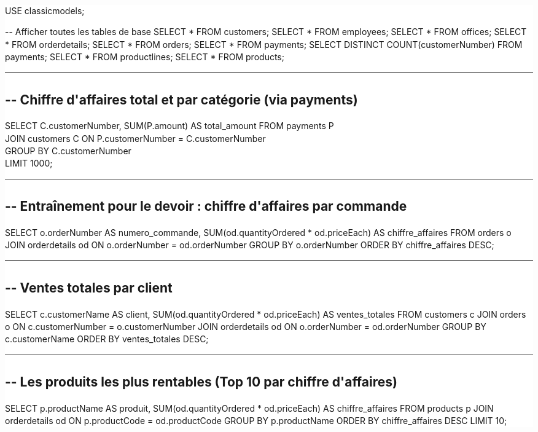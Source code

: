 USE classicmodels;

-- Afficher toutes les tables de base
SELECT * FROM customers;
SELECT * FROM employees;
SELECT * FROM offices;
SELECT * FROM orderdetails;
SELECT * FROM orders;
SELECT * FROM payments;
SELECT DISTINCT COUNT(customerNumber) FROM payments;
SELECT * FROM productlines;
SELECT * FROM products;

---------------------------------------------------------
-- Chiffre d'affaires total et par catégorie (via payments)
---------------------------------------------------------
SELECT 
    C.customerNumber, 
    SUM(P.amount) AS total_amount
FROM payments P  
JOIN customers C ON P.customerNumber = C.customerNumber  
GROUP BY C.customerNumber  
LIMIT 1000;

---------------------------------------------------------
-- Entraînement pour le devoir : chiffre d'affaires par commande
---------------------------------------------------------
SELECT 
    o.orderNumber AS numero_commande,
    SUM(od.quantityOrdered * od.priceEach) AS chiffre_affaires
FROM orders o
JOIN orderdetails od ON o.orderNumber = od.orderNumber
GROUP BY o.orderNumber
ORDER BY chiffre_affaires DESC;

---------------------------------------------------------
-- Ventes totales par client
---------------------------------------------------------
SELECT 
    c.customerName AS client,
    SUM(od.quantityOrdered * od.priceEach) AS ventes_totales
FROM customers c
JOIN orders o ON c.customerNumber = o.customerNumber
JOIN orderdetails od ON o.orderNumber = od.orderNumber
GROUP BY c.customerName
ORDER BY ventes_totales DESC;

---------------------------------------------------------
-- Les produits les plus rentables (Top 10 par chiffre d'affaires)
---------------------------------------------------------
SELECT 
    p.productName AS produit,
    SUM(od.quantityOrdered * od.priceEach) AS chiffre_affaires
FROM products p
JOIN orderdetails od ON p.productCode = od.productCode
GROUP BY p.productName
ORDER BY chiffre_affaires DESC
LIMIT 10;
